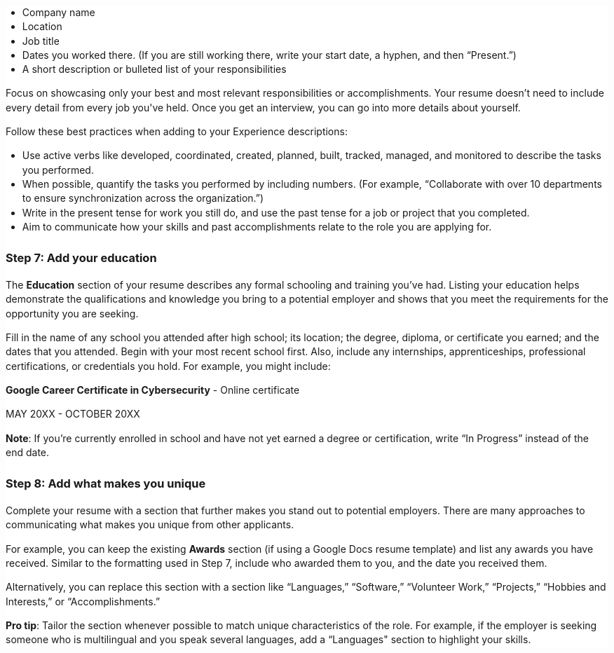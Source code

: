 - Company name
- Location
- Job title
- Dates you worked there. (If you are still working there, write your start date, a hyphen, and then “Present.”)
- A short description or bulleted list of your responsibilities

Focus on showcasing only your best and most relevant responsibilities or accomplishments. Your resume doesn’t need to include every detail from every job you've held. Once you get an interview, you can go into more details about yourself.

Follow these best practices when adding to your Experience descriptions:

- Use active verbs like developed, coordinated, created, planned, built, tracked, managed, and monitored to describe the tasks you performed.
- When possible, quantify the tasks you performed by including numbers. (For example, “Collaborate with over 10 departments to ensure synchronization across the organization.”)
- Write in the present tense for work you still do, and use the past tense for a job or project that you completed.
- Aim to communicate how your skills and past accomplishments relate to the role you are applying for.

### Step 7: Add your education

The **Education** section of your resume describes any formal schooling and training you’ve had. Listing your education helps demonstrate the qualifications and knowledge you bring to a potential employer and shows that you meet the requirements for the opportunity you are seeking.

Fill in the name of any school you attended after high school; its location; the degree, diploma, or certificate you earned; and the dates that you attended. Begin with your most recent school first. Also, include any internships, apprenticeships, professional certifications, or credentials you hold. For example, you might include:

**Google Career Certificate in Cybersecurity** - Online certificate

MAY 20XX - OCTOBER 20XX

**Note**: If you’re currently enrolled in school and have not yet earned a degree or certification, write “In Progress” instead of the end date.

### Step 8: Add what makes you unique

Complete your resume with a section that further makes you stand out to potential employers. There are many approaches to communicating what makes you unique from other applicants.

For example, you can keep the existing **Awards** section (if using a Google Docs resume template) and list any awards you have received. Similar to the formatting used in Step 7, include who awarded them to you, and the date you received them.

Alternatively, you can replace this section with a section like “Languages,” “Software,” “Volunteer Work,” “Projects,” “Hobbies and Interests,” or “Accomplishments.”

**Pro tip**: Tailor the section whenever possible to match unique characteristics of the role. For example, if the employer is seeking someone who is multilingual and you speak several languages, add a “Languages" section to highlight your skills.
